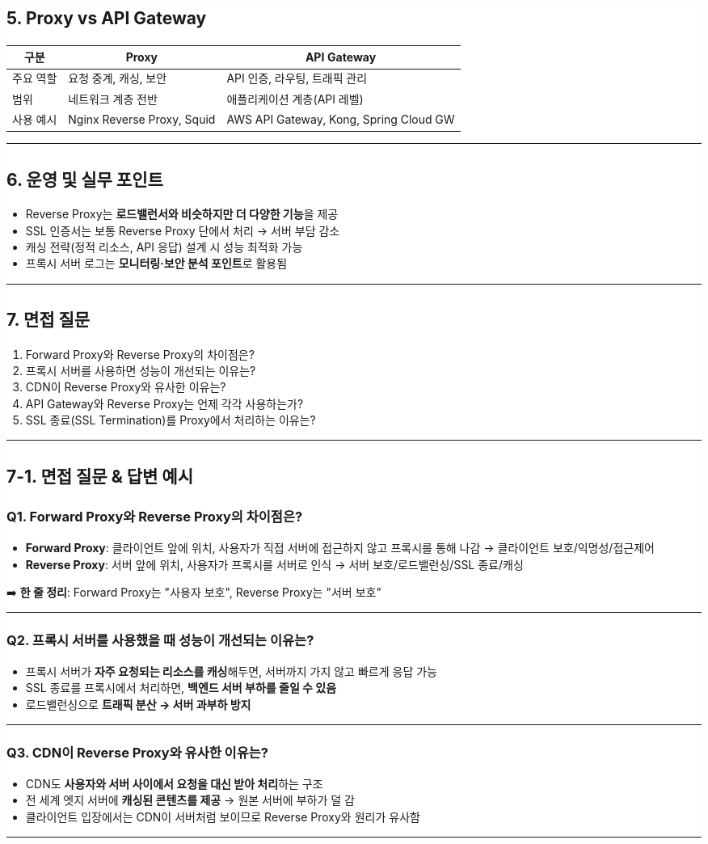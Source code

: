 
## 5. Proxy vs API Gateway
| 구분            | Proxy                        | API Gateway                             |
|-----------------|------------------------------|-----------------------------------------|
| 주요 역할       | 요청 중계, 캐싱, 보안         | API 인증, 라우팅, 트래픽 관리            |
| 범위            | 네트워크 계층 전반            | 애플리케이션 계층(API 레벨)              |
| 사용 예시       | Nginx Reverse Proxy, Squid    | AWS API Gateway, Kong, Spring Cloud GW   |

---

## 6. 운영 및 실무 포인트
- Reverse Proxy는 **로드밸런서와 비슷하지만 더 다양한 기능**을 제공  
- SSL 인증서는 보통 Reverse Proxy 단에서 처리 → 서버 부담 감소  
- 캐싱 전략(정적 리소스, API 응답) 설계 시 성능 최적화 가능  
- 프록시 서버 로그는 **모니터링·보안 분석 포인트**로 활용됨  

---

## 7. 면접 질문
1. Forward Proxy와 Reverse Proxy의 차이점은?  
2. 프록시 서버를 사용하면 성능이 개선되는 이유는?  
3. CDN이 Reverse Proxy와 유사한 이유는?  
4. API Gateway와 Reverse Proxy는 언제 각각 사용하는가?  
5. SSL 종료(SSL Termination)를 Proxy에서 처리하는 이유는?  

---
## 7-1. 면접 질문 & 답변 예시

### Q1. Forward Proxy와 Reverse Proxy의 차이점은?
- **Forward Proxy**: 클라이언트 앞에 위치, 사용자가 직접 서버에 접근하지 않고 프록시를 통해 나감 → 클라이언트 보호/익명성/접근제어
- **Reverse Proxy**: 서버 앞에 위치, 사용자가 프록시를 서버로 인식 → 서버 보호/로드밸런싱/SSL 종료/캐싱

➡️ **한 줄 정리**: Forward Proxy는 "사용자 보호", Reverse Proxy는 "서버 보호"

---

### Q2. 프록시 서버를 사용했을 때 성능이 개선되는 이유는?
- 프록시 서버가 **자주 요청되는 리소스를 캐싱**해두면, 서버까지 가지 않고 빠르게 응답 가능  
- SSL 종료를 프록시에서 처리하면, **백엔드 서버 부하를 줄일 수 있음**  
- 로드밸런싱으로 **트래픽 분산 → 서버 과부하 방지**  

---

### Q3. CDN이 Reverse Proxy와 유사한 이유는?
- CDN도 **사용자와 서버 사이에서 요청을 대신 받아 처리**하는 구조  
- 전 세계 엣지 서버에 **캐싱된 콘텐츠를 제공** → 원본 서버에 부하가 덜 감  
- 클라이언트 입장에서는 CDN이 서버처럼 보이므로 Reverse Proxy와 원리가 유사함  

---
